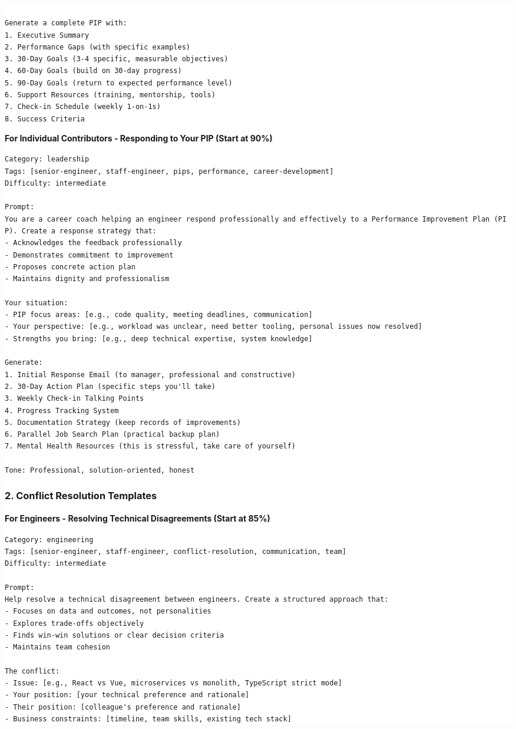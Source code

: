 ```

Generate a complete PIP with:
1. Executive Summary
2. Performance Gaps (with specific examples)
3. 30-Day Goals (3-4 specific, measurable objectives)
4. 60-Day Goals (build on 30-day progress)
5. 90-Day Goals (return to expected performance level)
6. Support Resources (training, mentorship, tools)
7. Check-in Schedule (weekly 1-on-1s)
8. Success Criteria
```

**For Individual Contributors - Responding to Your PIP (Start at 90%)**

```
Category: leadership
Tags: [senior-engineer, staff-engineer, pips, performance, career-development]
Difficulty: intermediate

Prompt:
You are a career coach helping an engineer respond professionally and effectively to a Performance Improvement Plan (PIP). Create a response strategy that:
- Acknowledges the feedback professionally
- Demonstrates commitment to improvement
- Proposes concrete action plan
- Maintains dignity and professionalism

Your situation:
- PIP focus areas: [e.g., code quality, meeting deadlines, communication]
- Your perspective: [e.g., workload was unclear, need better tooling, personal issues now resolved]
- Strengths you bring: [e.g., deep technical expertise, system knowledge]

Generate:
1. Initial Response Email (to manager, professional and constructive)
2. 30-Day Action Plan (specific steps you'll take)
3. Weekly Check-in Talking Points
4. Progress Tracking System
5. Documentation Strategy (keep records of improvements)
6. Parallel Job Search Plan (practical backup plan)
7. Mental Health Resources (this is stressful, take care of yourself)

Tone: Professional, solution-oriented, honest
```

### 2. Conflict Resolution Templates

**For Engineers - Resolving Technical Disagreements (Start at 85%)**

```
Category: engineering
Tags: [senior-engineer, staff-engineer, conflict-resolution, communication, team]
Difficulty: intermediate

Prompt:
Help resolve a technical disagreement between engineers. Create a structured approach that:
- Focuses on data and outcomes, not personalities
- Explores trade-offs objectively
- Finds win-win solutions or clear decision criteria
- Maintains team cohesion

The conflict:
- Issue: [e.g., React vs Vue, microservices vs monolith, TypeScript strict mode]
- Your position: [your technical preference and rationale]
- Their position: [colleague's preference and rationale]
- Business constraints: [timeline, team skills, existing tech stack]
```
